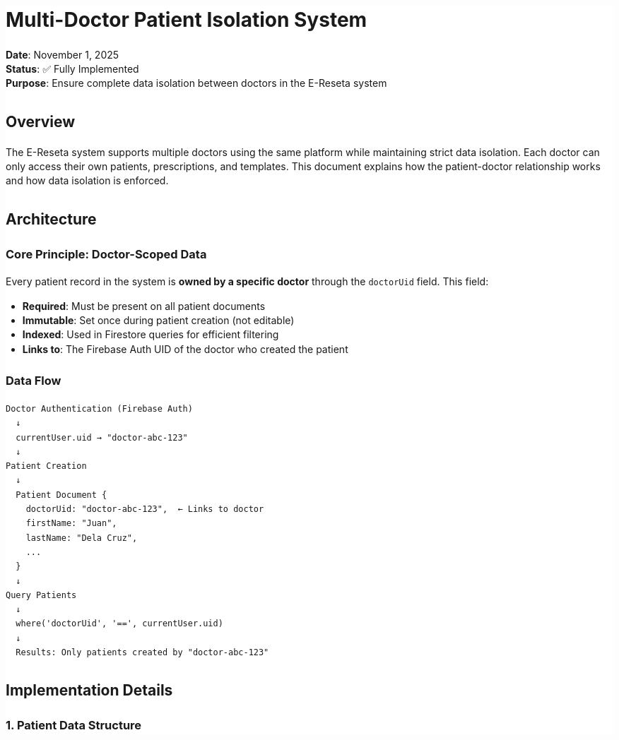 # Multi-Doctor Patient Isolation System

**Date**: November 1, 2025  
**Status**: ✅ Fully Implemented  
**Purpose**: Ensure complete data isolation between doctors in the E-Reseta system

## Overview

The E-Reseta system supports multiple doctors using the same platform while maintaining strict data isolation. Each doctor can only access their own patients, prescriptions, and templates. This document explains how the patient-doctor relationship works and how data isolation is enforced.

## Architecture

### Core Principle: Doctor-Scoped Data

Every patient record in the system is **owned by a specific doctor** through the `doctorUid` field. This field:
- **Required**: Must be present on all patient documents
- **Immutable**: Set once during patient creation (not editable)
- **Indexed**: Used in Firestore queries for efficient filtering
- **Links to**: The Firebase Auth UID of the doctor who created the patient

### Data Flow

```
Doctor Authentication (Firebase Auth)
  ↓
  currentUser.uid → "doctor-abc-123"
  ↓
Patient Creation
  ↓
  Patient Document {
    doctorUid: "doctor-abc-123",  ← Links to doctor
    firstName: "Juan",
    lastName: "Dela Cruz",
    ...
  }
  ↓
Query Patients
  ↓
  where('doctorUid', '==', currentUser.uid)
  ↓
  Results: Only patients created by "doctor-abc-123"
```

## Implementation Details

### 1. Patient Data Structure
